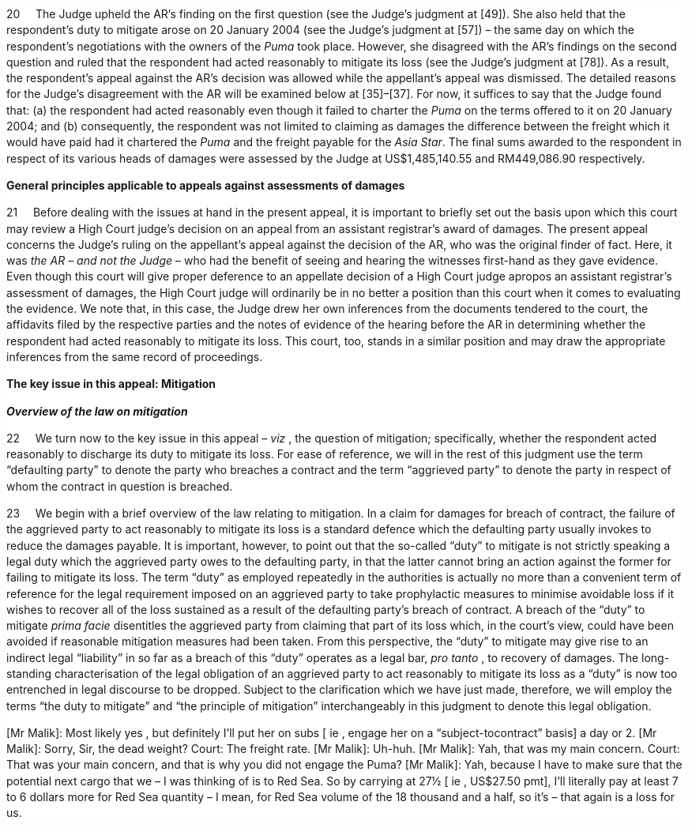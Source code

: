 20     The Judge upheld the AR’s finding on the first question (see the Judge’s judgment at [49]). She also held that the respondent’s duty to mitigate arose on 20 January 2004 (see the Judge’s judgment at [57]) – the same day on which the respondent’s negotiations with the owners of the _Puma_ took place. However, she disagreed with the AR’s findings on the second question and ruled that the respondent had acted reasonably to mitigate its loss (see the Judge’s judgment at [78]). As a result, the respondent’s appeal against the AR’s decision was allowed while the appellant’s appeal was dismissed. The detailed reasons for the Judge’s disagreement with the AR will be examined below at [35]–[37]. For now, it suffices to say that the Judge found that: (a) the respondent had acted reasonably even though it failed to charter the _Puma_ on the terms offered to it on 20 January 2004; and (b) consequently, the respondent was not limited to claiming as damages the difference between the freight which it would have paid had it chartered the _Puma_ and the freight payable for the _Asia Star_. The final sums awarded to the respondent in respect of its various heads of damages were assessed by the Judge at US$1,485,140.55 and RM449,086.90 respectively. 

**General principles applicable to appeals against assessments of damages** 

21     Before dealing with the issues at hand in the present appeal, it is important to briefly set out the basis upon which this court may review a High Court judge’s decision on an appeal from an assistant registrar’s award of damages. The present appeal concerns the Judge’s ruling on the appellant’s appeal against the decision of the AR, who was the original finder of fact. Here, it was _the AR – and not the Judge_ – who had the benefit of seeing and hearing the witnesses first-hand as they gave evidence. Even though this court will give proper deference to an appellate decision of a High Court judge apropos an assistant registrar’s assessment of damages, the High Court judge will ordinarily be in no better a position than this court when it comes to evaluating the evidence. We note that, in this case, the Judge drew her own inferences from the documents tendered to the court, the affidavits filed by the respective parties and the notes of evidence of the hearing before the AR in determining whether the respondent had acted reasonably to mitigate its loss. This court, too, stands in a similar position and may draw the appropriate inferences from the same record of proceedings. 


**The key issue in this appeal: Mitigation** 

**_Overview of the law on mitigation_** 

22     We turn now to the key issue in this appeal – _viz_ , the question of mitigation; specifically, whether the respondent acted reasonably to discharge its duty to mitigate its loss. For ease of reference, we will in the rest of this judgment use the term “defaulting party” to denote the party who breaches a contract and the term “aggrieved party” to denote the party in respect of whom the contract in question is breached. 

23     We begin with a brief overview of the law relating to mitigation. In a claim for damages for breach of contract, the failure of the aggrieved party to act reasonably to mitigate its loss is a standard defence which the defaulting party usually invokes to reduce the damages payable. It is important, however, to point out that the so-called “duty” to mitigate is not strictly speaking a legal duty which the aggrieved party owes to the defaulting party, in that the latter cannot bring an action against the former for failing to mitigate its loss. The term “duty” as employed repeatedly in the authorities is actually no more than a convenient term of reference for the legal requirement imposed on an aggrieved party to take prophylactic measures to minimise avoidable loss if it wishes to recover all of the loss sustained as a result of the defaulting party’s breach of contract. A breach of the “duty” to mitigate _prima facie_ disentitles the aggrieved party from claiming that part of its loss which, in the court’s view, could have been avoided if reasonable mitigation measures had been taken. From this perspective, the “duty” to mitigate may give rise to an indirect legal “liability” in so far as a breach of this “duty” operates as a legal bar, _pro tanto_ , to recovery of damages. The long-standing characterisation of the legal obligation of an aggrieved party to act reasonably to mitigate its loss as a “duty” is now too entrenched in legal discourse to be dropped. Subject to the clarification which we have just made, therefore, we will employ the terms “the duty to mitigate” and “the principle of mitigation” interchangeably in this judgment to denote this legal obligation. 


 [Mr Malik]: Most likely yes , but definitely I’ll put her on subs [ ie , engage her on a “subject-tocontract” basis] a day or 2. 
 [Mr Malik]: Sorry, Sir, the dead weight? Court: The freight rate. 
 [Mr Malik]: Uh-huh. 
 [Mr Malik]: Yah, that was my main concern. Court: That was your main concern, and that is why you did not engage the Puma? 
 [Mr Malik]: Yah, because I have to make sure that the potential next cargo that we – I was thinking of is to Red Sea. So by carrying at 27½ [ ie , US$27.50 pmt], I’ll literally pay at least 7 to 6 dollars more for Red Sea quantity – I mean, for Red Sea volume of the 18 thousand and a half, so it’s – that again is a loss for us. 